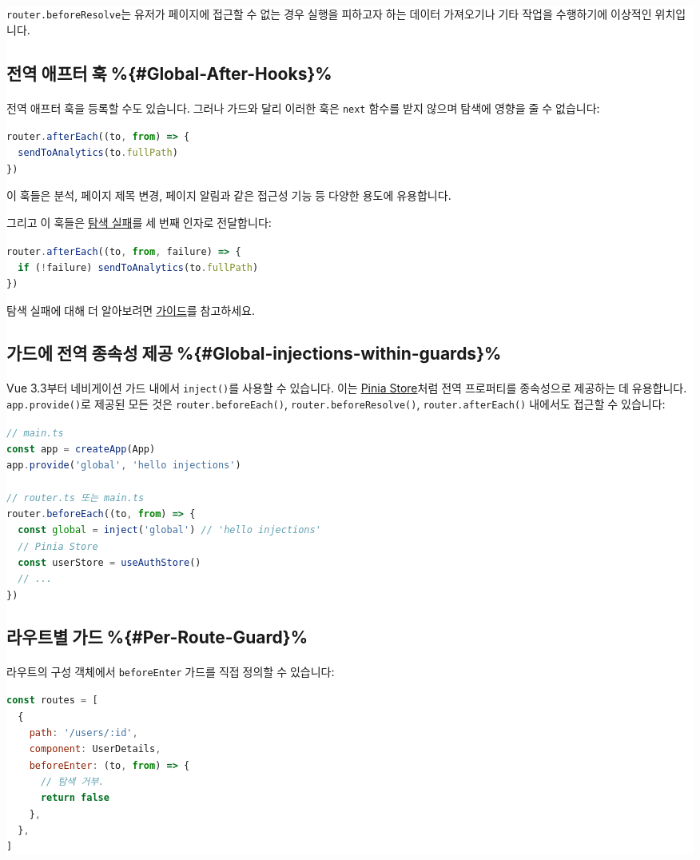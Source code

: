 `router.beforeResolve`는 유저가 페이지에 접근할 수 없는 경우 실행을 피하고자 하는 데이터 가져오기나 기타 작업을 수행하기에 이상적인 위치입니다.



## 전역 애프터 훅 %{#Global-After-Hooks}%

전역 애프터 훅을 등록할 수도 있습니다. 그러나 가드와 달리 이러한 훅은 `next` 함수를 받지 않으며 탐색에 영향을 줄 수 없습니다:

```js
router.afterEach((to, from) => {
  sendToAnalytics(to.fullPath)
})
```



이 훅들은 분석, 페이지 제목 변경, 페이지 알림과 같은 접근성 기능 등 다양한 용도에 유용합니다.

그리고 이 훅들은 [탐색 실패](./navigation-failures.md)를 세 번째 인자로 전달합니다:

```js
router.afterEach((to, from, failure) => {
  if (!failure) sendToAnalytics(to.fullPath)
})
```

탐색 실패에 대해 더 알아보려면 [가이드](./navigation-failures.md)를 참고하세요.

## 가드에 전역 종속성 제공 %{#Global-injections-within-guards}%

Vue 3.3부터 네비게이션 가드 내에서 `inject()`를 사용할 수 있습니다. 이는 [Pinia Store](https://pinia.vuejs.org)처럼 전역 프로퍼티를 종속성으로 제공하는 데 유용합니다. `app.provide()`로 제공된 모든 것은 `router.beforeEach()`, `router.beforeResolve()`, `router.afterEach()` 내에서도 접근할 수 있습니다:

```ts
// main.ts
const app = createApp(App)
app.provide('global', 'hello injections')

// router.ts 또는 main.ts
router.beforeEach((to, from) => {
  const global = inject('global') // 'hello injections'
  // Pinia Store
  const userStore = useAuthStore()
  // ...
})
```

## 라우트별 가드 %{#Per-Route-Guard}%

라우트의 구성 객체에서 `beforeEnter` 가드를 직접 정의할 수 있습니다:

```js
const routes = [
  {
    path: '/users/:id',
    component: UserDetails,
    beforeEnter: (to, from) => {
      // 탐색 거부.
      return false
    },
  },
]
```
